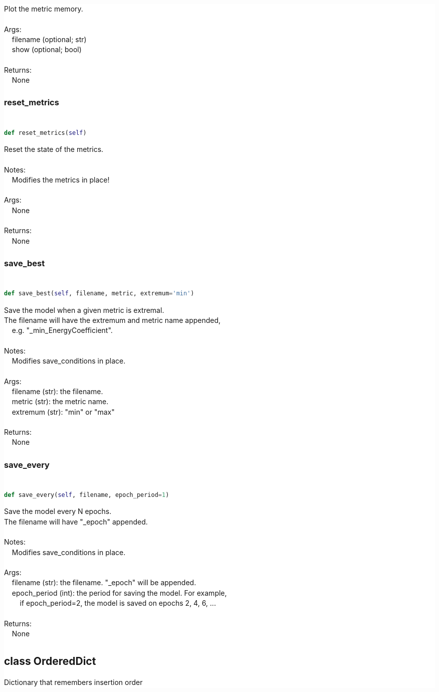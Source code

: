 
Plot the metric memory.<br /><br />Args:<br />&nbsp;&nbsp;&nbsp;&nbsp;filename (optional; str)<br />&nbsp;&nbsp;&nbsp;&nbsp;show (optional; bool)<br /><br />Returns:<br />&nbsp;&nbsp;&nbsp;&nbsp;None


### reset\_metrics
```py

def reset_metrics(self)

```



Reset the state of the metrics.<br /><br />Notes:<br />&nbsp;&nbsp;&nbsp;&nbsp;Modifies the metrics in place!<br /><br />Args:<br />&nbsp;&nbsp;&nbsp;&nbsp;None<br /><br />Returns:<br />&nbsp;&nbsp;&nbsp;&nbsp;None


### save\_best
```py

def save_best(self, filename, metric, extremum='min')

```



Save the model when a given metric is extremal.<br />The filename will have the extremum and metric name appended,<br />&nbsp;&nbsp;&nbsp;&nbsp;e.g. "_min_EnergyCoefficient".<br /><br />Notes:<br />&nbsp;&nbsp;&nbsp;&nbsp;Modifies save_conditions in place.<br /><br />Args:<br />&nbsp;&nbsp;&nbsp;&nbsp;filename (str): the filename.<br />&nbsp;&nbsp;&nbsp;&nbsp;metric (str): the metric name.<br />&nbsp;&nbsp;&nbsp;&nbsp;extremum (str): "min" or "max"<br /><br />Returns:<br />&nbsp;&nbsp;&nbsp;&nbsp;None


### save\_every
```py

def save_every(self, filename, epoch_period=1)

```



Save the model every N epochs.<br />The filename will have "_epoch<N>" appended.<br /><br />Notes:<br />&nbsp;&nbsp;&nbsp;&nbsp;Modifies save_conditions in place.<br /><br />Args:<br />&nbsp;&nbsp;&nbsp;&nbsp;filename (str): the filename. "_epoch<N>" will be appended.<br />&nbsp;&nbsp;&nbsp;&nbsp;epoch_period (int): the period for saving the model. For example,<br />&nbsp;&nbsp;&nbsp;&nbsp;&nbsp;&nbsp;&nbsp;&nbsp;if epoch_period=2, the model is saved on epochs 2, 4, 6, ...<br /><br />Returns:<br />&nbsp;&nbsp;&nbsp;&nbsp;None




## class OrderedDict
Dictionary that remembers insertion order

